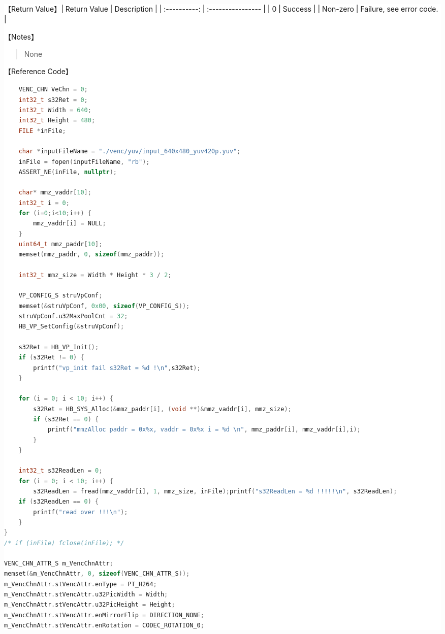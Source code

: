 【Return Value】| Return Value | Description       |
| :----------: | :---------------- |
|      0       | Success           |
|    Non-zero  | Failure, see error code. |

【Notes】
> None

【Reference Code】
```C
    VENC_CHN VeChn = 0;
    int32_t s32Ret = 0;
    int32_t Width = 640;
    int32_t Height = 480;
    FILE *inFile;

    char *inputFileName = "./venc/yuv/input_640x480_yuv420p.yuv";
    inFile = fopen(inputFileName, "rb");
    ASSERT_NE(inFile, nullptr);

    char* mmz_vaddr[10];
    int32_t i = 0;
    for (i=0;i<10;i++) {
        mmz_vaddr[i] = NULL;
    }
    uint64_t mmz_paddr[10];
    memset(mmz_paddr, 0, sizeof(mmz_paddr));

    int32_t mmz_size = Width * Height * 3 / 2;

    VP_CONFIG_S struVpConf;
    memset(&struVpConf, 0x00, sizeof(VP_CONFIG_S));
    struVpConf.u32MaxPoolCnt = 32;
    HB_VP_SetConfig(&struVpConf);

    s32Ret = HB_VP_Init();
    if (s32Ret != 0) {
        printf("vp_init fail s32Ret = %d !\n",s32Ret);
    }

    for (i = 0; i < 10; i++) {
        s32Ret = HB_SYS_Alloc(&mmz_paddr[i], (void **)&mmz_vaddr[i], mmz_size);
        if (s32Ret == 0) {
            printf("mmzAlloc paddr = 0x%x, vaddr = 0x%x i = %d \n", mmz_paddr[i], mmz_vaddr[i],i);
        }
    }

    int32_t s32ReadLen = 0;
    for (i = 0; i < 10; i++) {
        s32ReadLen = fread(mmz_vaddr[i], 1, mmz_size, inFile);printf("s32ReadLen = %d !!!!!\n", s32ReadLen);
    if (s32ReadLen == 0) {
        printf("read over !!!\n");
    }
}
/* if (inFile) fclose(inFile); */

VENC_CHN_ATTR_S m_VencChnAttr;
memset(&m_VencChnAttr, 0, sizeof(VENC_CHN_ATTR_S));
m_VencChnAttr.stVencAttr.enType = PT_H264;
m_VencChnAttr.stVencAttr.u32PicWidth = Width;
m_VencChnAttr.stVencAttr.u32PicHeight = Height;
m_VencChnAttr.stVencAttr.enMirrorFlip = DIRECTION_NONE;
m_VencChnAttr.stVencAttr.enRotation = CODEC_ROTATION_0;
```